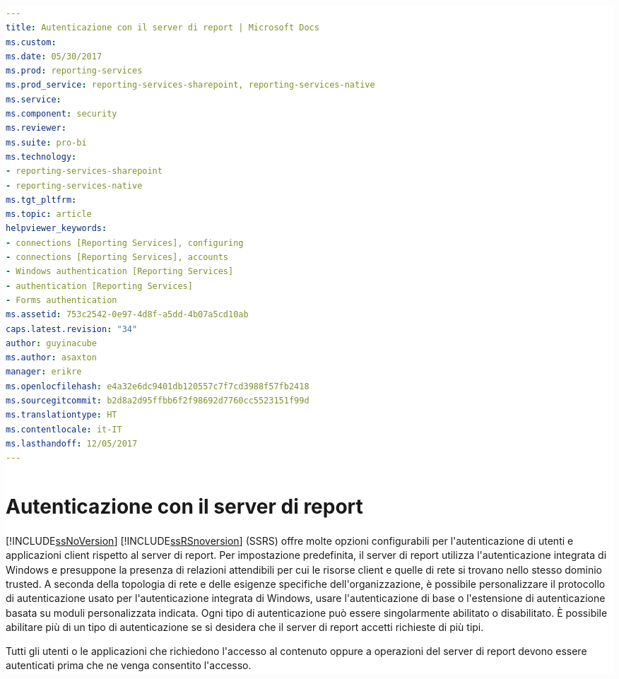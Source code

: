 ```yaml
---
title: Autenticazione con il server di report | Microsoft Docs
ms.custom: 
ms.date: 05/30/2017
ms.prod: reporting-services
ms.prod_service: reporting-services-sharepoint, reporting-services-native
ms.service: 
ms.component: security
ms.reviewer: 
ms.suite: pro-bi
ms.technology:
- reporting-services-sharepoint
- reporting-services-native
ms.tgt_pltfrm: 
ms.topic: article
helpviewer_keywords:
- connections [Reporting Services], configuring
- connections [Reporting Services], accounts
- Windows authentication [Reporting Services]
- authentication [Reporting Services]
- Forms authentication
ms.assetid: 753c2542-0e97-4d8f-a5dd-4b07a5cd10ab
caps.latest.revision: "34"
author: guyinacube
ms.author: asaxton
manager: erikre
ms.openlocfilehash: e4a32e6dc9401db120557c7f7cd3988f57fb2418
ms.sourcegitcommit: b2d8a2d95ffbb6f2f98692d7760cc5523151f99d
ms.translationtype: HT
ms.contentlocale: it-IT
ms.lasthandoff: 12/05/2017
---
```

# <a name="authentication-with-the-report-server"></a>Autenticazione con il server di report

[!INCLUDE[ssNoVersion](../../includes/ssnoversion-md.md)] [!INCLUDE[ssRSnoversion](../../includes/ssrsnoversion-md.md)] (SSRS) offre molte opzioni configurabili per l'autenticazione di utenti e applicazioni client rispetto al server di report. Per impostazione predefinita, il server di report utilizza l'autenticazione integrata di Windows e presuppone la presenza di relazioni attendibili per cui le risorse client e quelle di rete si trovano nello stesso dominio trusted. A seconda della topologia di rete e delle esigenze specifiche dell'organizzazione, è possibile personalizzare il protocollo di autenticazione usato per l'autenticazione integrata di Windows, usare l'autenticazione di base o l'estensione di autenticazione basata su moduli personalizzata indicata. Ogni tipo di autenticazione può essere singolarmente abilitato o disabilitato. È possibile abilitare più di un tipo di autenticazione se si desidera che il server di report accetti richieste di più tipi.
  
 Tutti gli utenti o le applicazioni che richiedono l'accesso al contenuto oppure a operazioni del server di report devono essere autenticati prima che ne venga consentito l'accesso.  
  
